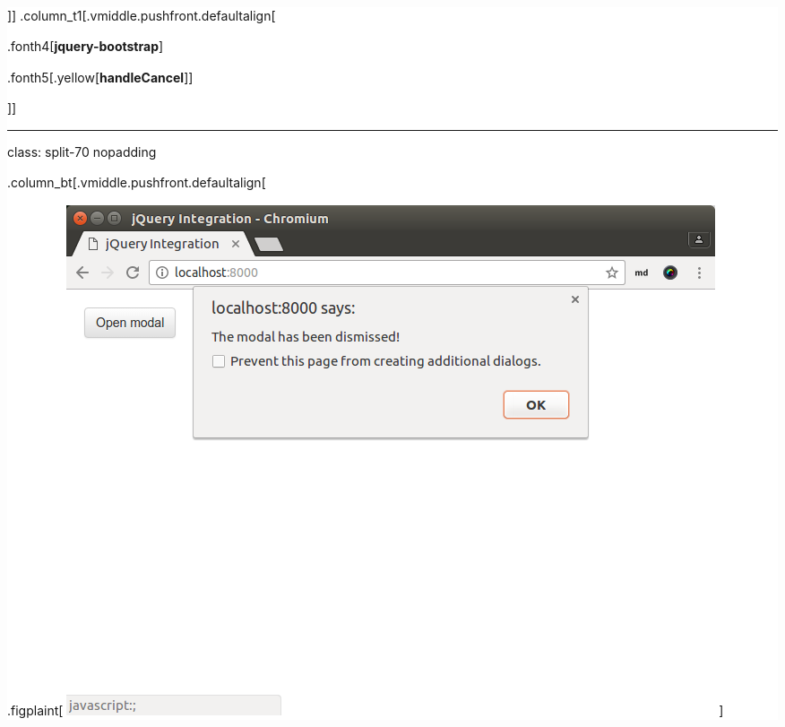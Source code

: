 
]]
.column_t1[.vmiddle.pushfront.defaultalign[

.fonth4[**jquery-bootstrap**]




.fonth5[.yellow[**handleCancel**]]


]]


---
class: split-70 nopadding 

.column_bt[.vmiddle.pushfront.defaultalign[








.figplaint[
![](images/r05b.png)
]
